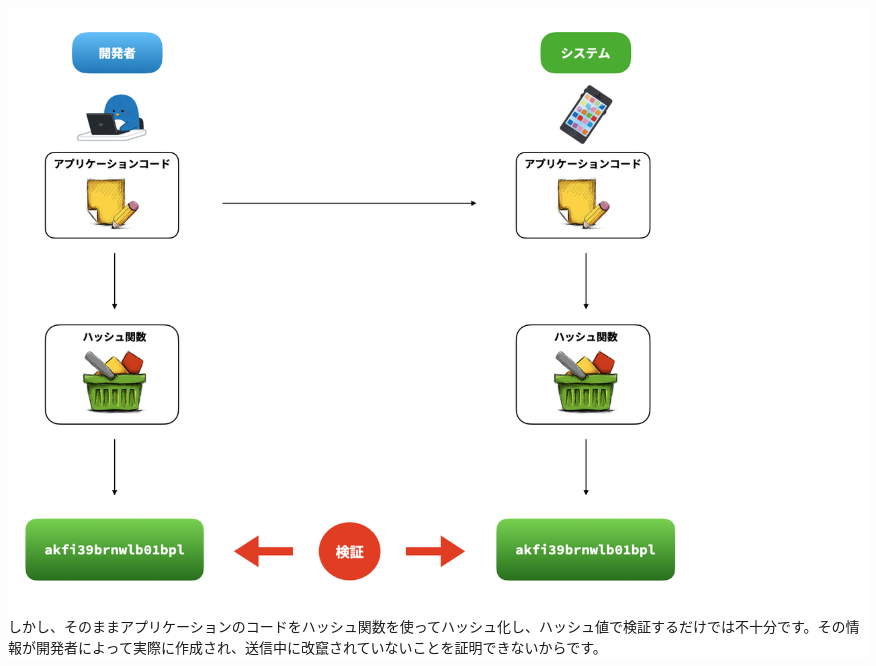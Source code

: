 <img src="./Image/01_秘密鍵と公開鍵の作成4.png" width="80%">

しかし、そのままアプリケーションのコードをハッシュ関数を使ってハッシュ化し、ハッシュ値で検証するだけでは不十分です。その情報が開発者によって実際に作成され、送信中に改竄されていないことを証明できないからです。
